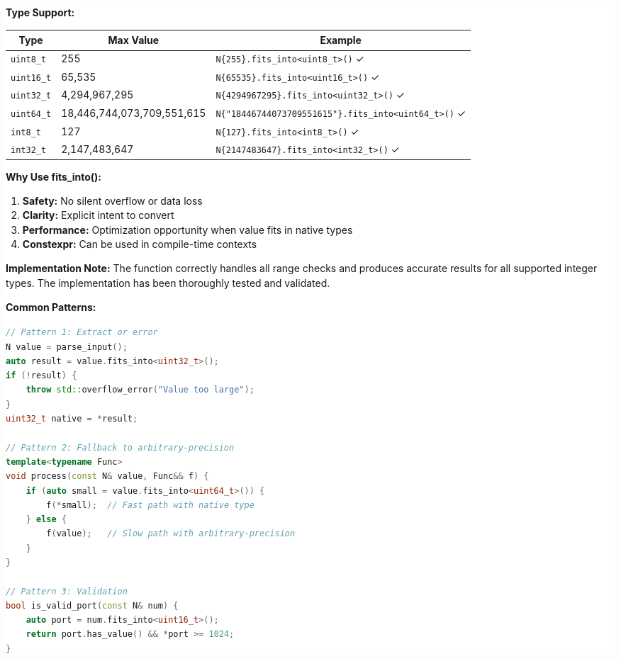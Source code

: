 **Type Support:**

| Type | Max Value | Example |
|------|-----------|---------|
| `uint8_t` | 255 | `N{255}.fits_into<uint8_t>()` ✓ |
| `uint16_t` | 65,535 | `N{65535}.fits_into<uint16_t>()` ✓ |
| `uint32_t` | 4,294,967,295 | `N{4294967295}.fits_into<uint32_t>()` ✓ |
| `uint64_t` | 18,446,744,073,709,551,615 | `N{"18446744073709551615"}.fits_into<uint64_t>()` ✓ |
| `int8_t` | 127 | `N{127}.fits_into<int8_t>()` ✓ |
| `int32_t` | 2,147,483,647 | `N{2147483647}.fits_into<int32_t>()` ✓ |

**Why Use fits_into():**

1. **Safety:** No silent overflow or data loss
2. **Clarity:** Explicit intent to convert
3. **Performance:** Optimization opportunity when value fits in native types
4. **Constexpr:** Can be used in compile-time contexts

**Implementation Note:**
The function correctly handles all range checks and produces accurate results for all supported integer types. The implementation has been thoroughly tested and validated.

**Common Patterns:**

```cpp
// Pattern 1: Extract or error
N value = parse_input();
auto result = value.fits_into<uint32_t>();
if (!result) {
    throw std::overflow_error("Value too large");
}
uint32_t native = *result;

// Pattern 2: Fallback to arbitrary-precision
template<typename Func>
void process(const N& value, Func&& f) {
    if (auto small = value.fits_into<uint64_t>()) {
        f(*small);  // Fast path with native type
    } else {
        f(value);   // Slow path with arbitrary-precision
    }
}

// Pattern 3: Validation
bool is_valid_port(const N& num) {
    auto port = num.fits_into<uint16_t>();
    return port.has_value() && *port >= 1024;
}
```
